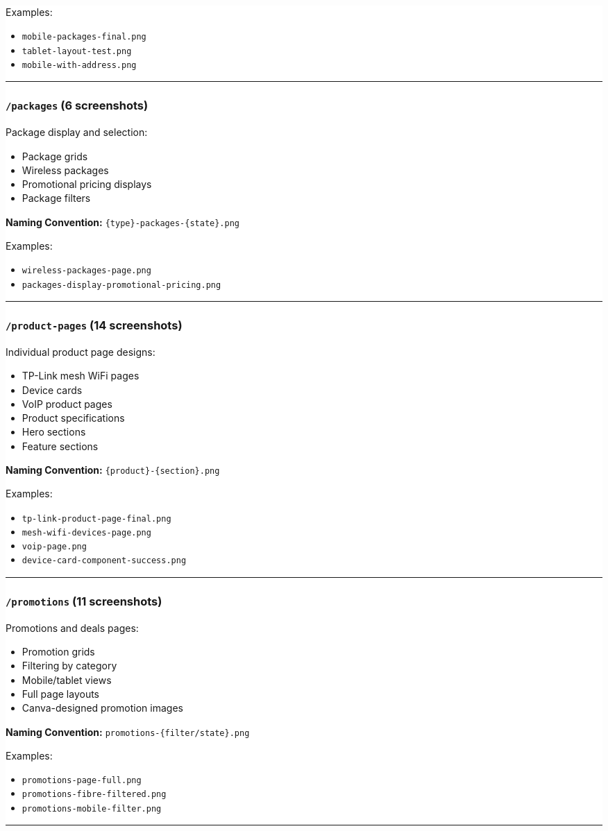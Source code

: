 Examples:
- `mobile-packages-final.png`
- `tablet-layout-test.png`
- `mobile-with-address.png`

---

### `/packages` (6 screenshots)
Package display and selection:
- Package grids
- Wireless packages
- Promotional pricing displays
- Package filters

**Naming Convention:** `{type}-packages-{state}.png`

Examples:
- `wireless-packages-page.png`
- `packages-display-promotional-pricing.png`

---

### `/product-pages` (14 screenshots)
Individual product page designs:
- TP-Link mesh WiFi pages
- Device cards
- VoIP product pages
- Product specifications
- Hero sections
- Feature sections

**Naming Convention:** `{product}-{section}.png`

Examples:
- `tp-link-product-page-final.png`
- `mesh-wifi-devices-page.png`
- `voip-page.png`
- `device-card-component-success.png`

---

### `/promotions` (11 screenshots)
Promotions and deals pages:
- Promotion grids
- Filtering by category
- Mobile/tablet views
- Full page layouts
- Canva-designed promotion images

**Naming Convention:** `promotions-{filter/state}.png`

Examples:
- `promotions-page-full.png`
- `promotions-fibre-filtered.png`
- `promotions-mobile-filter.png`

---